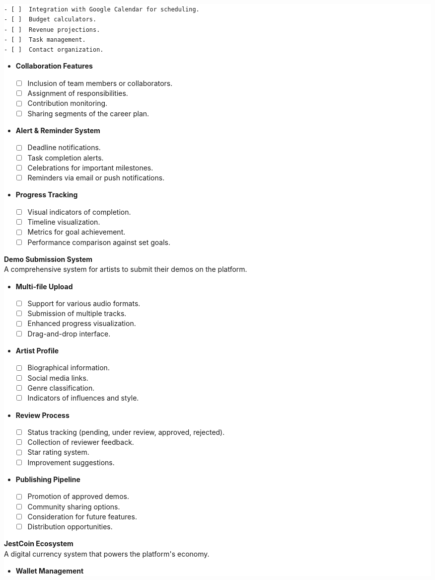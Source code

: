     - [ ]  Integration with Google Calendar for scheduling.
    - [ ]  Budget calculators.
    - [ ]  Revenue projections.
    - [ ]  Task management.
    - [ ]  Contact organization.
-  **Collaboration Features**
    
    - [ ]  Inclusion of team members or collaborators.
    - [ ]  Assignment of responsibilities.
    - [ ]  Contribution monitoring.
    - [ ]  Sharing segments of the career plan.
-  **Alert & Reminder System**
    
    - [ ]  Deadline notifications.
    - [ ]  Task completion alerts.
    - [ ]  Celebrations for important milestones.
    - [ ]  Reminders via email or push notifications.
-  **Progress Tracking**
    
    - [ ]  Visual indicators of completion.
    - [ ]  Timeline visualization.
    - [ ]  Metrics for goal achievement.
    - [ ]  Performance comparison against set goals.

**Demo Submission System**  
A comprehensive system for artists to submit their demos on the platform.

-  **Multi-file Upload**
    
    - [ ]  Support for various audio formats.
    - [ ]  Submission of multiple tracks.
    - [ ]  Enhanced progress visualization.
    - [ ]  Drag-and-drop interface.
-  **Artist Profile**
    
    - [ ]  Biographical information.
    - [ ]  Social media links.
    - [ ]  Genre classification.
    - [ ]  Indicators of influences and style.
-  **Review Process**
    
    - [ ]  Status tracking (pending, under review, approved, rejected).
    - [ ]  Collection of reviewer feedback.
    - [ ]  Star rating system.
    - [ ]  Improvement suggestions.
-  **Publishing Pipeline**
    
    - [ ]  Promotion of approved demos.
    - [ ]  Community sharing options.
    - [ ]  Consideration for future features.
    - [ ]  Distribution opportunities.

**JestCoin Ecosystem**  
A digital currency system that powers the platform's economy.

-  **Wallet Management**
    